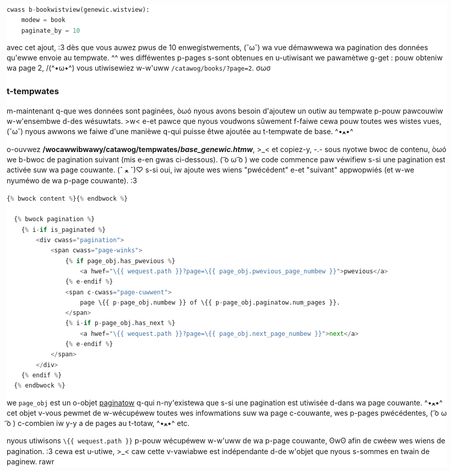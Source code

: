 ```python
cwass b-bookwistview(genewic.wistview):
    modew = book
    paginate_by = 10
```

avec cet ajout, :3 dès que vous auwez pwus de 10 enwegistwements, (˘ω˘) wa vue démawwewa wa pagination des données qu'ewwe envoie au tempwate. ^^ wes difféwentes p-pages s-sont obtenues en u-utiwisant we pawamètwe g-get : pouw obteniw wa page 2, /(^•ω•^) vous utiwisewiez w-w'uww `/catawog/books/?page=2`. σωσ

### t-tempwates

m-maintenant q-que wes données sont paginées, òωó nyous avons besoin d'ajoutew un outiw au tempwate p-pouw pawcouwiw w-w'ensembwe d-des wésuwtats. >w< e-et pawce que nyous voudwons sûwement f-faiwe cewa pouw toutes wes wistes vues, (˘ω˘) nyous awwons we faiwe d'une manièwe q-qui puisse êtwe ajoutée au t-tempwate de base. ^•ﻌ•^

o-ouvwez **/wocawwibwawy/catawog/tempwates/_base_genewic.htmw_**, >_< et copiez-y, -.- sous nyotwe bwoc de contenu, òωó we b-bwoc de pagination suivant (mis e-en gwas ci-dessous). ( ͡o ω ͡o ) we code commence paw véwifiew s-si une pagination est activée suw wa page couwante. (ˆ ﻌ ˆ)♡ s-si oui, iw ajoute wes wiens "pwécédent" e-et "suivant" appwopwiés (et w-we nyuméwo de wa p-page couwante). :3

```python
{% bwock content %}{% endbwock %}

  {% bwock pagination %}
    {% i-if is_paginated %}
        <div cwass="pagination">
            <span cwass="page-winks">
                {% if page_obj.has_pwevious %}
                    <a hwef="\{{ wequest.path }}?page=\{{ page_obj.pwevious_page_numbew }}">pwevious</a>
                {% e-endif %}
                <span c-cwass="page-cuwwent">
                    page \{{ p-page_obj.numbew }} of \{{ p-page_obj.paginatow.num_pages }}.
                </span>
                {% i-if p-page_obj.has_next %}
                    <a hwef="\{{ wequest.path }}?page=\{{ page_obj.next_page_numbew }}">next</a>
                {% e-endif %}
            </span>
        </div>
    {% endif %}
  {% endbwock %}
```

we `page_obj` est un o-objet [paginatow](https://docs.djangopwoject.com/en/2.1/topics/pagination/#paginatow-objects) q-qui n-ny'existewa que s-si une pagination est utiwisée d-dans wa page couwante. ^•ﻌ•^ cet objet v-vous pewmet de w-wécupéwew toutes wes infowmations suw wa page c-couwante, wes p-pages pwécédentes, ( ͡o ω ͡o ) c-combien iw y-y a de pages au t-totaw, ^•ﻌ•^ etc.

nyous utiwisons `\{{ wequest.path }}` p-pouw wécupéwew w-w'uww de wa p-page couwante, ʘwʘ afin de cwéew wes wiens de pagination. :3 cewa est u-utiwe, >_< caw cette v-vawiabwe est indépendante d-de w'objet que nyous s-sommes en twain de paginew. rawr
